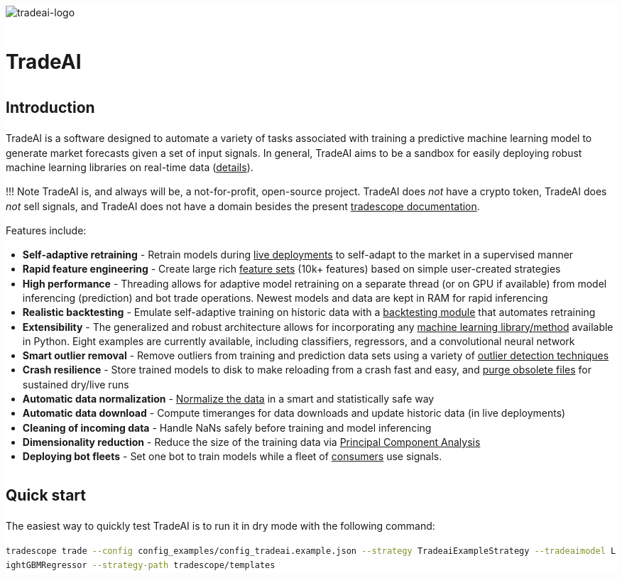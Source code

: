 ![tradeai-logo](assets/tradeai_doc_logo.svg)

# TradeAI

## Introduction

TradeAI is a software designed to automate a variety of tasks associated with training a predictive machine learning model to generate market forecasts given a set of input signals. In general, TradeAI aims to be a sandbox for easily deploying robust machine learning libraries on real-time data ([details](#tradeai-position-in-open-source-machine-learning-landscape)).

!!! Note
    TradeAI is, and always will be, a not-for-profit, open-source project. TradeAI does *not* have a crypto token, TradeAI does *not* sell signals, and TradeAI does not have a domain besides the present [tradescope documentation](https://www.tradescope.io/en/latest/tradeai/).

Features include:

* **Self-adaptive retraining** - Retrain models during [live deployments](tradeai-running.md#live-deployments) to self-adapt to the market in a supervised manner
* **Rapid feature engineering** - Create large rich [feature sets](tradeai-feature-engineering.md#feature-engineering) (10k+ features) based on simple user-created strategies
* **High performance** - Threading allows for adaptive model retraining on a separate thread (or on GPU if available) from model inferencing (prediction) and bot trade operations. Newest models and data are kept in RAM for rapid inferencing
* **Realistic backtesting** - Emulate self-adaptive training on historic data with a [backtesting module](tradeai-running.md#backtesting) that automates retraining
* **Extensibility** - The generalized and robust architecture allows for incorporating any [machine learning library/method](tradeai-configuration.md#using-different-prediction-models) available in Python. Eight examples are currently available, including classifiers, regressors, and a convolutional neural network
* **Smart outlier removal** - Remove outliers from training and prediction data sets using a variety of [outlier detection techniques](tradeai-feature-engineering.md#outlier-detection)
* **Crash resilience** - Store trained models to disk to make reloading from a crash fast and easy, and [purge obsolete files](tradeai-running.md#purging-old-model-data) for sustained dry/live runs
* **Automatic data normalization** - [Normalize the data](tradeai-feature-engineering.md#feature-normalization) in a smart and statistically safe way
* **Automatic data download** - Compute timeranges for data downloads and update historic data (in live deployments)
* **Cleaning of incoming data** - Handle NaNs safely before training and model inferencing
* **Dimensionality reduction** - Reduce the size of the training data via [Principal Component Analysis](tradeai-feature-engineering.md#data-dimensionality-reduction-with-principal-component-analysis)
* **Deploying bot fleets** - Set one bot to train models while a fleet of [consumers](producer-consumer.md) use signals.

## Quick start

The easiest way to quickly test TradeAI is to run it in dry mode with the following command:

```bash
tradescope trade --config config_examples/config_tradeai.example.json --strategy TradeaiExampleStrategy --tradeaimodel LightGBMRegressor --strategy-path tradescope/templates
```
